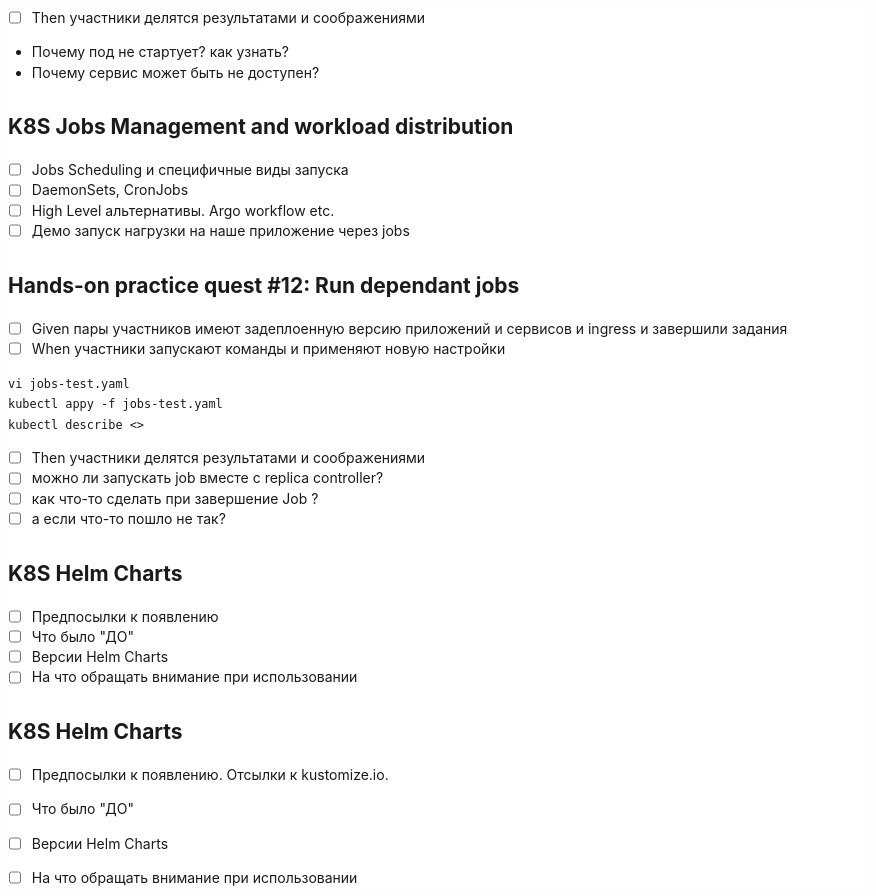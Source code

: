 
- [ ] Then участники делятся результатами и соображениями
- Почему под не стартует? как узнать?
- Почему сервис может быть не доступен?

K8S Jobs Management and workload distribution
------------------------------------------------
- [ ] Jobs Scheduling и специфичные виды запуска
- [ ] DaemonSets, CronJobs
- [ ] High Level альтернативы. Argo workflow etc.
- [ ] Демо запуск нагрузки на наше приложение через jobs

Hands-on practice quest #12: Run dependant jobs
--------------------------------------------------------------------------
- [ ] Given пары участников имеют задеплоенную версию приложений и сервисов и ingress и завершили задания
- [ ] When участники запускают команды и применяют новую настройки

```shell
vi jobs-test.yaml
kubectl appy -f jobs-test.yaml
kubectl describe <>
```

- [ ] Then участники делятся результатами и соображениями
- [ ] можно ли запускать job вместе с replica controller?
- [ ] как что-то сделать при завершение Job ? 
- [ ] а если что-то пошло не так?

K8S Helm Charts
---------------
- [ ] Предпосылки к появлению
- [ ] Что было "ДО"
- [ ] Версии Helm Charts
- [ ] На что обращать внимание при использовании

K8S Helm Charts
---------------
- [ ] Предпосылки к появлению. Отсылки к kustomize.io.
- [ ] Что было "ДО"
- [ ] Версии Helm Charts
- [ ] На что обращать внимание при использовании

